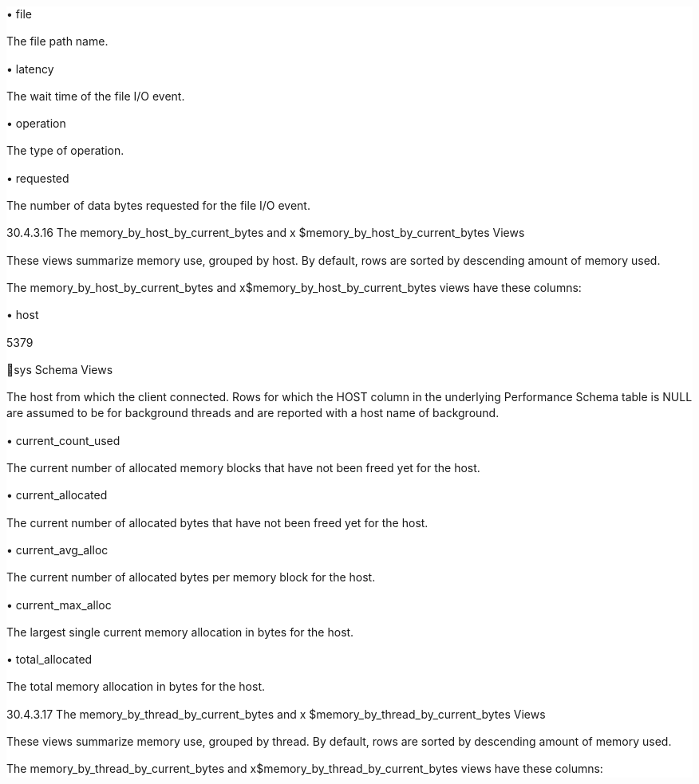 • file

The file path name.

• latency

The wait time of the file I/O event.

• operation

The type of operation.

• requested

The number of data bytes requested for the file I/O event.

30.4.3.16 The memory_by_host_by_current_bytes and x
$memory_by_host_by_current_bytes Views

These views summarize memory use, grouped by host. By default, rows are sorted by descending
amount of memory used.

The memory_by_host_by_current_bytes and x$memory_by_host_by_current_bytes views
have these columns:

• host

5379

sys Schema Views

The host from which the client connected. Rows for which the HOST column in the underlying
Performance Schema table is NULL are assumed to be for background threads and are reported with
a host name of background.

• current_count_used

The current number of allocated memory blocks that have not been freed yet for the host.

• current_allocated

The current number of allocated bytes that have not been freed yet for the host.

• current_avg_alloc

The current number of allocated bytes per memory block for the host.

• current_max_alloc

The largest single current memory allocation in bytes for the host.

• total_allocated

The total memory allocation in bytes for the host.

30.4.3.17 The memory_by_thread_by_current_bytes and x
$memory_by_thread_by_current_bytes Views

These views summarize memory use, grouped by thread. By default, rows are sorted by descending
amount of memory used.

The memory_by_thread_by_current_bytes and x$memory_by_thread_by_current_bytes
views have these columns:
